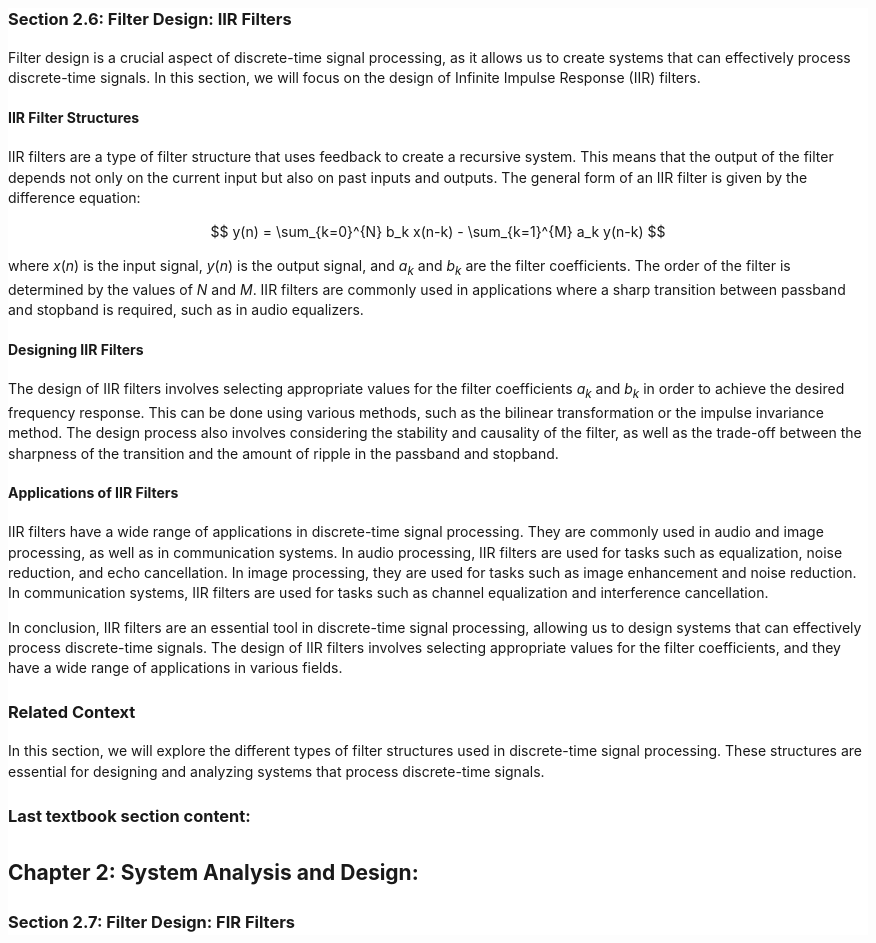 ### Section 2.6: Filter Design: IIR Filters

Filter design is a crucial aspect of discrete-time signal processing, as it allows us to create systems that can effectively process discrete-time signals. In this section, we will focus on the design of Infinite Impulse Response (IIR) filters.

#### IIR Filter Structures

IIR filters are a type of filter structure that uses feedback to create a recursive system. This means that the output of the filter depends not only on the current input but also on past inputs and outputs. The general form of an IIR filter is given by the difference equation:

$$
y(n) = \sum_{k=0}^{N} b_k x(n-k) - \sum_{k=1}^{M} a_k y(n-k)
$$

where $x(n)$ is the input signal, $y(n)$ is the output signal, and $a_k$ and $b_k$ are the filter coefficients. The order of the filter is determined by the values of $N$ and $M$. IIR filters are commonly used in applications where a sharp transition between passband and stopband is required, such as in audio equalizers.

#### Designing IIR Filters

The design of IIR filters involves selecting appropriate values for the filter coefficients $a_k$ and $b_k$ in order to achieve the desired frequency response. This can be done using various methods, such as the bilinear transformation or the impulse invariance method. The design process also involves considering the stability and causality of the filter, as well as the trade-off between the sharpness of the transition and the amount of ripple in the passband and stopband.

#### Applications of IIR Filters

IIR filters have a wide range of applications in discrete-time signal processing. They are commonly used in audio and image processing, as well as in communication systems. In audio processing, IIR filters are used for tasks such as equalization, noise reduction, and echo cancellation. In image processing, they are used for tasks such as image enhancement and noise reduction. In communication systems, IIR filters are used for tasks such as channel equalization and interference cancellation.

In conclusion, IIR filters are an essential tool in discrete-time signal processing, allowing us to design systems that can effectively process discrete-time signals. The design of IIR filters involves selecting appropriate values for the filter coefficients, and they have a wide range of applications in various fields. 


### Related Context
In this section, we will explore the different types of filter structures used in discrete-time signal processing. These structures are essential for designing and analyzing systems that process discrete-time signals.

### Last textbook section content:

## Chapter 2: System Analysis and Design:

### Section 2.7: Filter Design: FIR Filters
